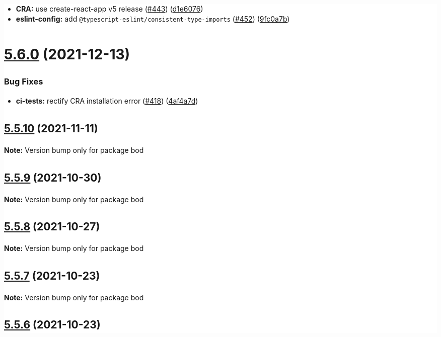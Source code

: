 * **CRA:** use create-react-app v5 release ([#443](https://github.com/sabertazimi/bod/issues/443)) ([d1e6076](https://github.com/sabertazimi/bod/commit/d1e60762808406ea432ae14769f58e022ec1014e))
* **eslint-config:** add `@typescript-eslint/consistent-type-imports` ([#452](https://github.com/sabertazimi/bod/issues/452)) ([9fc0a7b](https://github.com/sabertazimi/bod/commit/9fc0a7b281373dd13d2fc73787d1d1155ff8ad9d))





# [5.6.0](https://github.com/sabertazimi/bod/compare/v5.5.10...v5.6.0) (2021-12-13)


### Bug Fixes

* **ci-tests:** rectify CRA installation error ([#418](https://github.com/sabertazimi/bod/issues/418)) ([4af4a7d](https://github.com/sabertazimi/bod/commit/4af4a7d17d2470e710b5dd64186325c26bae28c8))





## [5.5.10](https://github.com/sabertazimi/bod/compare/v5.5.9...v5.5.10) (2021-11-11)

**Note:** Version bump only for package bod





## [5.5.9](https://github.com/sabertazimi/bod/compare/v5.5.8...v5.5.9) (2021-10-30)

**Note:** Version bump only for package bod





## [5.5.8](https://github.com/sabertazimi/bod/compare/v5.5.7...v5.5.8) (2021-10-27)

**Note:** Version bump only for package bod





## [5.5.7](https://github.com/sabertazimi/bod/compare/v5.5.6...v5.5.7) (2021-10-23)

**Note:** Version bump only for package bod





## [5.5.6](https://github.com/sabertazimi/bod/compare/v5.5.5...v5.5.6) (2021-10-23)
